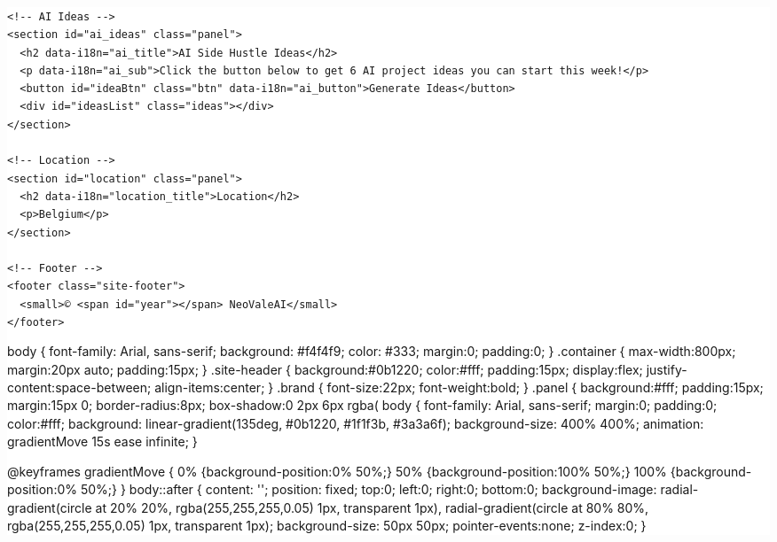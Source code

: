     <!-- AI Ideas -->
    <section id="ai_ideas" class="panel">
      <h2 data-i18n="ai_title">AI Side Hustle Ideas</h2>
      <p data-i18n="ai_sub">Click the button below to get 6 AI project ideas you can start this week!</p>
      <button id="ideaBtn" class="btn" data-i18n="ai_button">Generate Ideas</button>
      <div id="ideasList" class="ideas"></div>
    </section>

    <!-- Location -->
    <section id="location" class="panel">
      <h2 data-i18n="location_title">Location</h2>
      <p>Belgium</p>
    </section>

    <!-- Footer -->
    <footer class="site-footer">
      <small>© <span id="year"></span> NeoValeAI</small>
    </footer>
  </main>

  <script src="translations.js"></script>
  <script src="script.js"></script>
</body>
</html>
body { font-family: Arial, sans-serif; background: #f4f4f9; color: #333; margin:0; padding:0; }
.container { max-width:800px; margin:20px auto; padding:15px; }
.site-header { background:#0b1220; color:#fff; padding:15px; display:flex; justify-content:space-between; align-items:center; }
.brand { font-size:22px; font-weight:bold; }
.panel { background:#fff; padding:15px; margin:15px 0; border-radius:8px; box-shadow:0 2px 6px rgba(
body {
  font-family: Arial, sans-serif;
  margin:0;
  padding:0;
  color:#fff;
  background: linear-gradient(135deg, #0b1220, #1f1f3b, #3a3a6f);
  background-size: 400% 400%;
  animation: gradientMove 15s ease infinite;
}

@keyframes gradientMove {
  0% {background-position:0% 50%;}
  50% {background-position:100% 50%;}
  100% {background-position:0% 50%;}
}
body::after {
  content: '';
  position: fixed;
  top:0; left:0; right:0; bottom:0;
  background-image: radial-gradient(circle at 20% 20%, rgba(255,255,255,0.05) 1px, transparent 1px),
                    radial-gradient(circle at 80% 80%, rgba(255,255,255,0.05) 1px, transparent 1px);
  background-size: 50px 50px;
  pointer-events:none;
  z-index:0;
}
